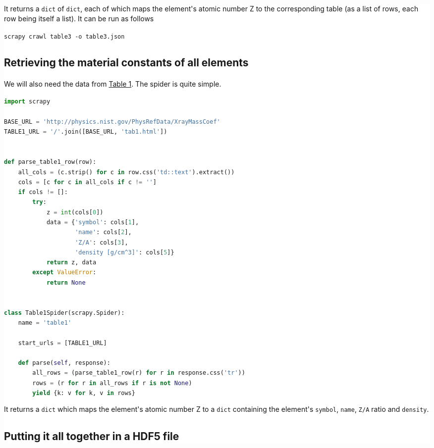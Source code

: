 It returns a `dict` of `dict`, each of which maps the element's atomic number Z
to the corresponding table (as a list of rows, each row being itself a list). It
can be run as follows

```
scrapy crawl table3 -o table3.json
```

## Retrieving the material constants of all elements

We will also need the data from [Table
1](http://physics.nist.gov/PhysRefData/XrayMassCoef/tab1.html). The spider is
quite simple.

```python
import scrapy

BASE_URL = 'http://physics.nist.gov/PhysRefData/XrayMassCoef'
TABLE1_URL = '/'.join([BASE_URL, 'tab1.html'])


def parse_table1_row(row):
    all_cols = (c.strip() for c in row.css('td::text').extract())
    cols = [c for c in all_cols if c != '']
    if cols != []:
        try:
            z = int(cols[0])
            data = {'symbol': cols[1],
                    'name': cols[2],
                    'Z/A': cols[3],
                    'density [g/cm^3]': cols[5]}
            return z, data
        except ValueError:
            return None


class Table1Spider(scrapy.Spider):
    name = 'table1'

    start_urls = [TABLE1_URL]

    def parse(self, response):
        all_rows = (parse_table1_row(r) for r in response.css('tr'))
        rows = (r for r in all_rows if r is not None)
        yield {k: v for k, v in rows}

```

It returns a `dict` which maps the element's atomic number Z to a `dict`
containing the element's `symbol`, `name`, `Z/A` ratio and `density`.

## Putting it all together in a HDF5 file
